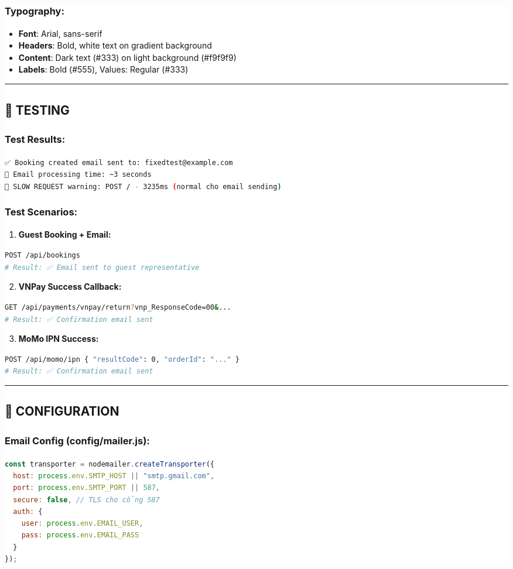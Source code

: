 ### **Typography:**
- **Font**: Arial, sans-serif
- **Headers**: Bold, white text on gradient background
- **Content**: Dark text (#333) on light background (#f9f9f9)
- **Labels**: Bold (#555), Values: Regular (#333)

---

## 🧪 **TESTING**

### **Test Results:**
```bash
✅ Booking created email sent to: fixedtest@example.com
📧 Email processing time: ~3 seconds
🐌 SLOW REQUEST warning: POST / - 3235ms (normal cho email sending)
```

### **Test Scenarios:**

1. **Guest Booking + Email:**
```bash
POST /api/bookings
# Result: ✅ Email sent to guest representative
```

2. **VNPay Success Callback:**
```bash
GET /api/payments/vnpay/return?vnp_ResponseCode=00&...
# Result: ✅ Confirmation email sent
```

3. **MoMo IPN Success:**
```bash
POST /api/momo/ipn { "resultCode": 0, "orderId": "..." }
# Result: ✅ Confirmation email sent
```

---

## 🔧 **CONFIGURATION**

### **Email Config (config/mailer.js):**
```javascript
const transporter = nodemailer.createTransporter({
  host: process.env.SMTP_HOST || "smtp.gmail.com",
  port: process.env.SMTP_PORT || 587,
  secure: false, // TLS cho cổng 587
  auth: {
    user: process.env.EMAIL_USER,
    pass: process.env.EMAIL_PASS
  }
});
```
